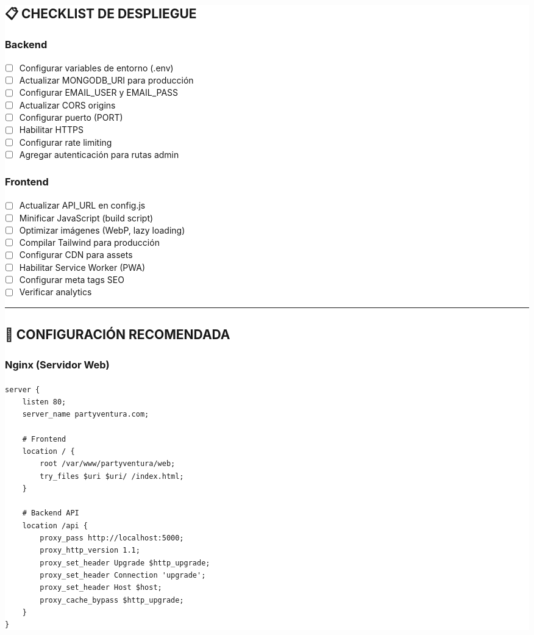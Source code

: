 
## 📋 CHECKLIST DE DESPLIEGUE

### Backend
- [ ] Configurar variables de entorno (.env)
- [ ] Actualizar MONGODB_URI para producción
- [ ] Configurar EMAIL_USER y EMAIL_PASS
- [ ] Actualizar CORS origins
- [ ] Configurar puerto (PORT)
- [ ] Habilitar HTTPS
- [ ] Configurar rate limiting
- [ ] Agregar autenticación para rutas admin

### Frontend
- [ ] Actualizar API_URL en config.js
- [ ] Minificar JavaScript (build script)
- [ ] Optimizar imágenes (WebP, lazy loading)
- [ ] Compilar Tailwind para producción
- [ ] Configurar CDN para assets
- [ ] Habilitar Service Worker (PWA)
- [ ] Configurar meta tags SEO
- [ ] Verificar analytics

---

## 🔧 CONFIGURACIÓN RECOMENDADA

### Nginx (Servidor Web)
```nginx
server {
    listen 80;
    server_name partyventura.com;
    
    # Frontend
    location / {
        root /var/www/partyventura/web;
        try_files $uri $uri/ /index.html;
    }
    
    # Backend API
    location /api {
        proxy_pass http://localhost:5000;
        proxy_http_version 1.1;
        proxy_set_header Upgrade $http_upgrade;
        proxy_set_header Connection 'upgrade';
        proxy_set_header Host $host;
        proxy_cache_bypass $http_upgrade;
    }
}
```
